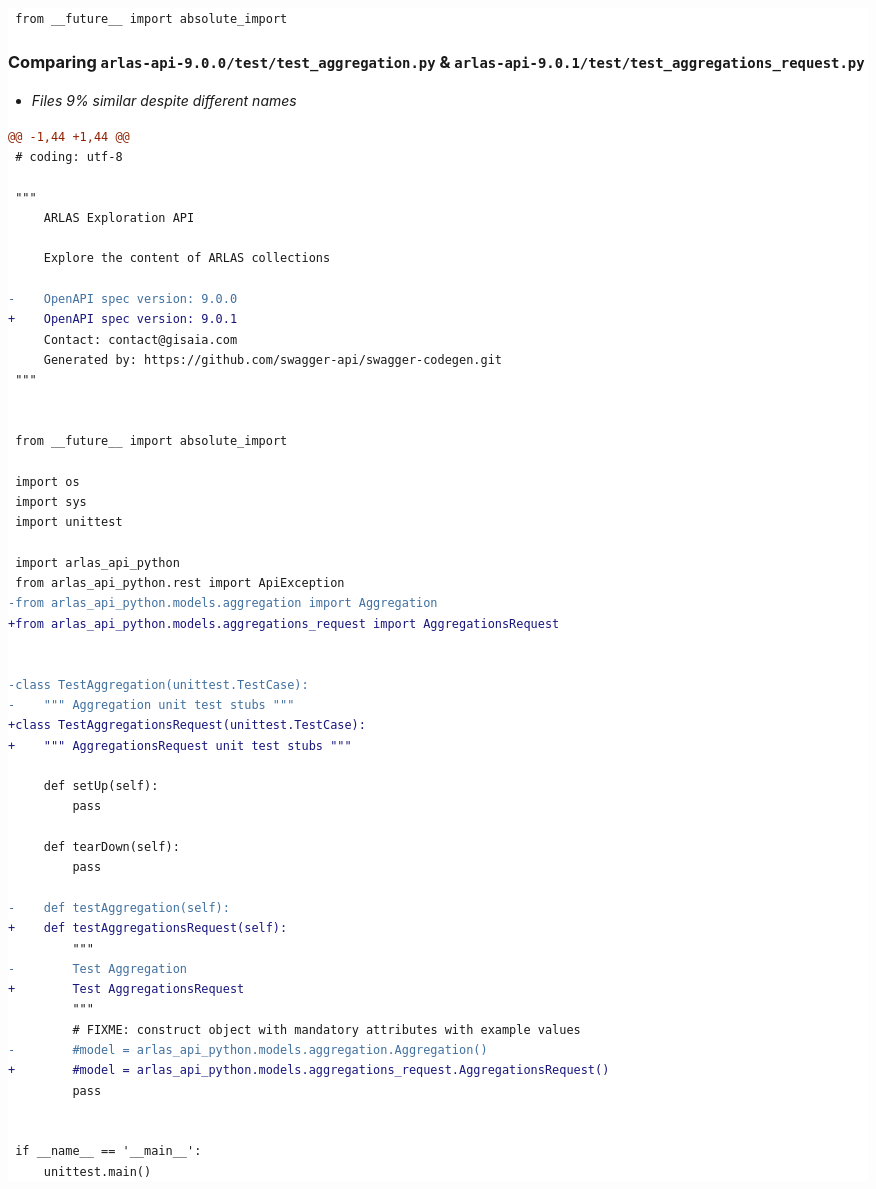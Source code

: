 ```diff
 from __future__ import absolute_import
```

### Comparing `arlas-api-9.0.0/test/test_aggregation.py` & `arlas-api-9.0.1/test/test_aggregations_request.py`

 * *Files 9% similar despite different names*

```diff
@@ -1,44 +1,44 @@
 # coding: utf-8
 
 """
     ARLAS Exploration API
 
     Explore the content of ARLAS collections
 
-    OpenAPI spec version: 9.0.0
+    OpenAPI spec version: 9.0.1
     Contact: contact@gisaia.com
     Generated by: https://github.com/swagger-api/swagger-codegen.git
 """
 
 
 from __future__ import absolute_import
 
 import os
 import sys
 import unittest
 
 import arlas_api_python
 from arlas_api_python.rest import ApiException
-from arlas_api_python.models.aggregation import Aggregation
+from arlas_api_python.models.aggregations_request import AggregationsRequest
 
 
-class TestAggregation(unittest.TestCase):
-    """ Aggregation unit test stubs """
+class TestAggregationsRequest(unittest.TestCase):
+    """ AggregationsRequest unit test stubs """
 
     def setUp(self):
         pass
 
     def tearDown(self):
         pass
 
-    def testAggregation(self):
+    def testAggregationsRequest(self):
         """
-        Test Aggregation
+        Test AggregationsRequest
         """
         # FIXME: construct object with mandatory attributes with example values
-        #model = arlas_api_python.models.aggregation.Aggregation()
+        #model = arlas_api_python.models.aggregations_request.AggregationsRequest()
         pass
 
 
 if __name__ == '__main__':
     unittest.main()
```
